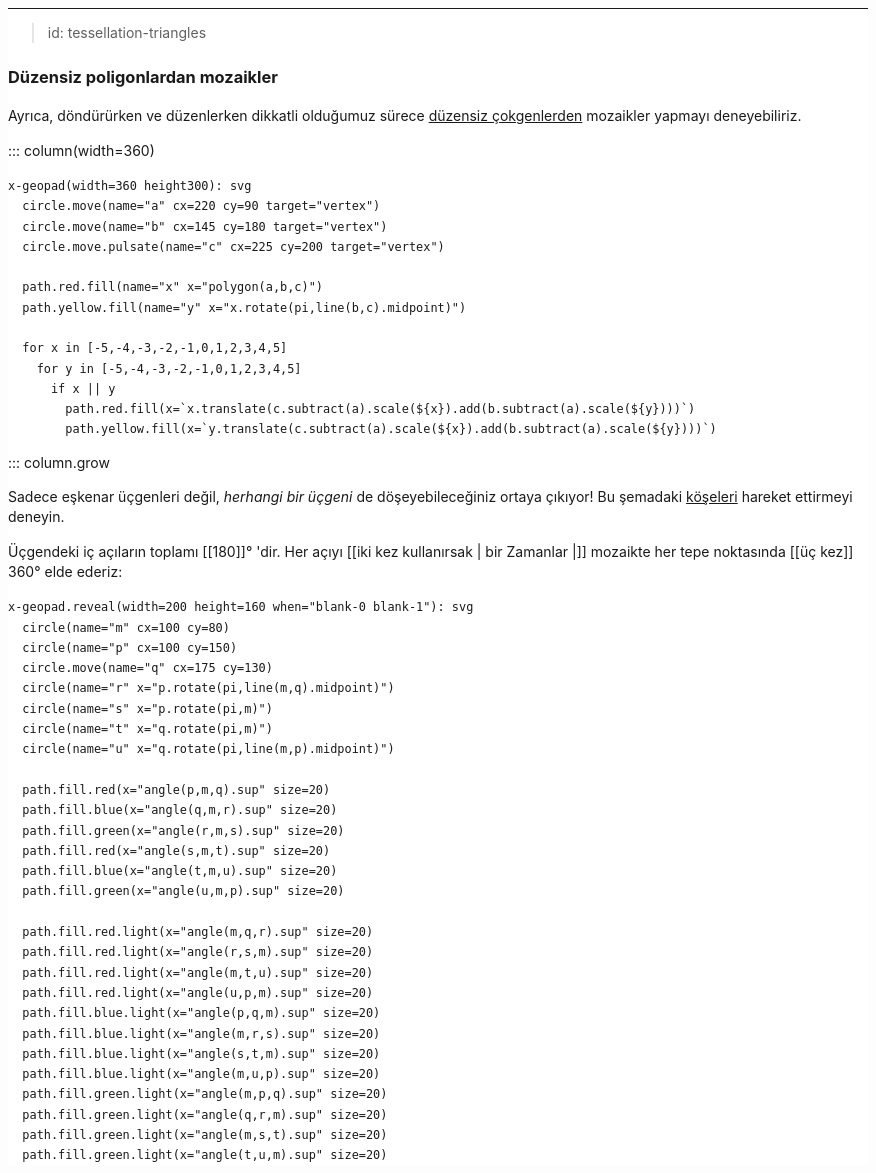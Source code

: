 
---
> id: tessellation-triangles

### Düzensiz poligonlardan mozaikler 

Ayrıca, döndürürken ve düzenlerken dikkatli olduğumuz sürece [düzensiz çokgenlerden](gloss:irregular-polygon) mozaikler yapmayı deneyebiliriz. 

::: column(width=360)

    x-geopad(width=360 height300): svg
      circle.move(name="a" cx=220 cy=90 target="vertex")
      circle.move(name="b" cx=145 cy=180 target="vertex")
      circle.move.pulsate(name="c" cx=225 cy=200 target="vertex")
    
      path.red.fill(name="x" x="polygon(a,b,c)")
      path.yellow.fill(name="y" x="x.rotate(pi,line(b,c).midpoint)")
    
      for x in [-5,-4,-3,-2,-1,0,1,2,3,4,5]
        for y in [-5,-4,-3,-2,-1,0,1,2,3,4,5]
          if x || y
            path.red.fill(x=`x.translate(c.subtract(a).scale(${x}).add(b.subtract(a).scale(${y})))`)
            path.yellow.fill(x=`y.translate(c.subtract(a).scale(${x}).add(b.subtract(a).scale(${y})))`)

::: column.grow

Sadece eşkenar üçgenleri değil, _herhangi bir üçgeni_ de döşeyebileceğiniz ortaya çıkıyor! Bu şemadaki [köşeleri](target:vertex) hareket ettirmeyi deneyin. 

Üçgendeki iç açıların toplamı [[180]]° 'dir. Her açıyı [[iki kez kullanırsak | bir Zamanlar |]] mozaikte her tepe noktasında [[üç kez]] 360° elde ederiz: 

    x-geopad.reveal(width=200 height=160 when="blank-0 blank-1"): svg
      circle(name="m" cx=100 cy=80)
      circle(name="p" cx=100 cy=150)
      circle.move(name="q" cx=175 cy=130)
      circle(name="r" x="p.rotate(pi,line(m,q).midpoint)")
      circle(name="s" x="p.rotate(pi,m)")
      circle(name="t" x="q.rotate(pi,m)")
      circle(name="u" x="q.rotate(pi,line(m,p).midpoint)")
    
      path.fill.red(x="angle(p,m,q).sup" size=20)
      path.fill.blue(x="angle(q,m,r).sup" size=20)
      path.fill.green(x="angle(r,m,s).sup" size=20)
      path.fill.red(x="angle(s,m,t).sup" size=20)
      path.fill.blue(x="angle(t,m,u).sup" size=20)
      path.fill.green(x="angle(u,m,p).sup" size=20)
    
      path.fill.red.light(x="angle(m,q,r).sup" size=20)
      path.fill.red.light(x="angle(r,s,m).sup" size=20)
      path.fill.red.light(x="angle(m,t,u).sup" size=20)
      path.fill.red.light(x="angle(u,p,m).sup" size=20)
      path.fill.blue.light(x="angle(p,q,m).sup" size=20)
      path.fill.blue.light(x="angle(m,r,s).sup" size=20)
      path.fill.blue.light(x="angle(s,t,m).sup" size=20)
      path.fill.blue.light(x="angle(m,u,p).sup" size=20)
      path.fill.green.light(x="angle(m,p,q).sup" size=20)
      path.fill.green.light(x="angle(q,r,m).sup" size=20)
      path.fill.green.light(x="angle(m,s,t).sup" size=20)
      path.fill.green.light(x="angle(t,u,m).sup" size=20)
    